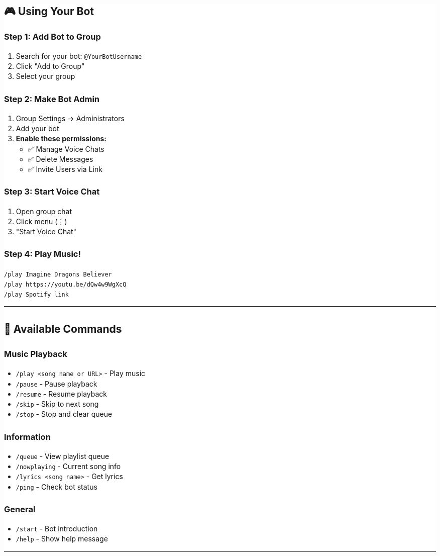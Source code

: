 
## 🎮 Using Your Bot

### Step 1: Add Bot to Group

1. Search for your bot: `@YourBotUsername`
2. Click "Add to Group"
3. Select your group

### Step 2: Make Bot Admin

1. Group Settings → Administrators
2. Add your bot
3. **Enable these permissions:**
   - ✅ Manage Voice Chats
   - ✅ Delete Messages
   - ✅ Invite Users via Link

### Step 3: Start Voice Chat

1. Open group chat
2. Click menu (⋮)
3. "Start Voice Chat"

### Step 4: Play Music!

```
/play Imagine Dragons Believer
/play https://youtu.be/dQw4w9WgXcQ
/play Spotify link
```

---

## 📱 Available Commands

### Music Playback
- `/play <song name or URL>` - Play music
- `/pause` - Pause playback
- `/resume` - Resume playback
- `/skip` - Skip to next song
- `/stop` - Stop and clear queue

### Information
- `/queue` - View playlist queue
- `/nowplaying` - Current song info
- `/lyrics <song name>` - Get lyrics
- `/ping` - Check bot status

### General
- `/start` - Bot introduction
- `/help` - Show help message

---